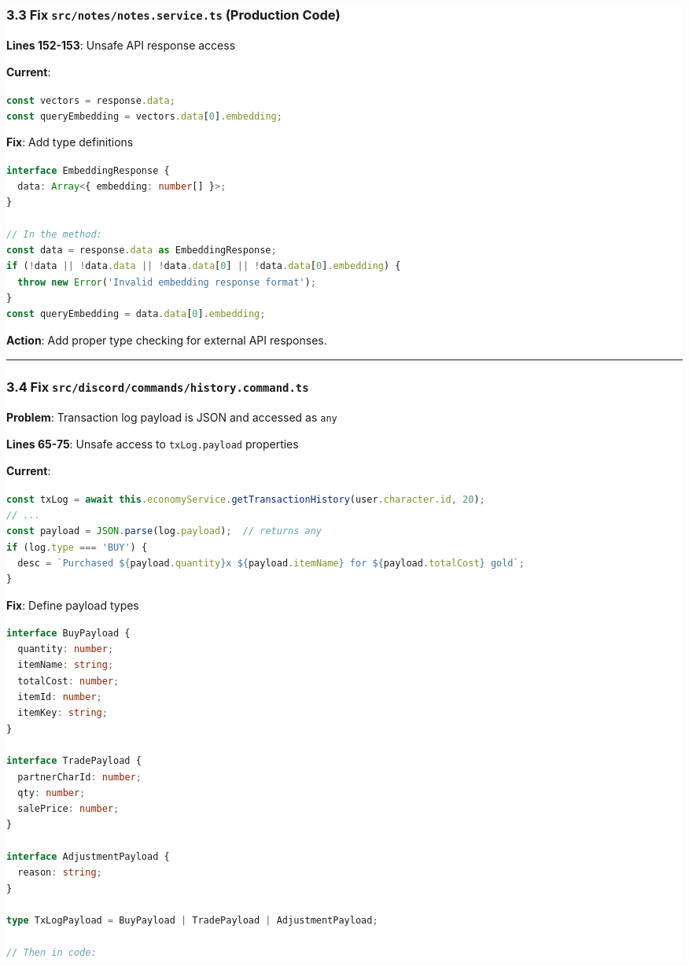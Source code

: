 
### 3.3 Fix `src/notes/notes.service.ts` (Production Code)

**Lines 152-153**: Unsafe API response access

**Current**:
```typescript
const vectors = response.data;
const queryEmbedding = vectors.data[0].embedding;
```

**Fix**: Add type definitions
```typescript
interface EmbeddingResponse {
  data: Array<{ embedding: number[] }>;
}

// In the method:
const data = response.data as EmbeddingResponse;
if (!data || !data.data || !data.data[0] || !data.data[0].embedding) {
  throw new Error('Invalid embedding response format');
}
const queryEmbedding = data.data[0].embedding;
```

**Action**: Add proper type checking for external API responses.

---

### 3.4 Fix `src/discord/commands/history.command.ts`

**Problem**: Transaction log payload is JSON and accessed as `any`

**Lines 65-75**: Unsafe access to `txLog.payload` properties

**Current**:
```typescript
const txLog = await this.economyService.getTransactionHistory(user.character.id, 20);
// ...
const payload = JSON.parse(log.payload);  // returns any
if (log.type === 'BUY') {
  desc = `Purchased ${payload.quantity}x ${payload.itemName} for ${payload.totalCost} gold`;
}
```

**Fix**: Define payload types
```typescript
interface BuyPayload {
  quantity: number;
  itemName: string;
  totalCost: number;
  itemId: number;
  itemKey: string;
}

interface TradePayload {
  partnerCharId: number;
  qty: number;
  salePrice: number;
}

interface AdjustmentPayload {
  reason: string;
}

type TxLogPayload = BuyPayload | TradePayload | AdjustmentPayload;

// Then in code:
```
